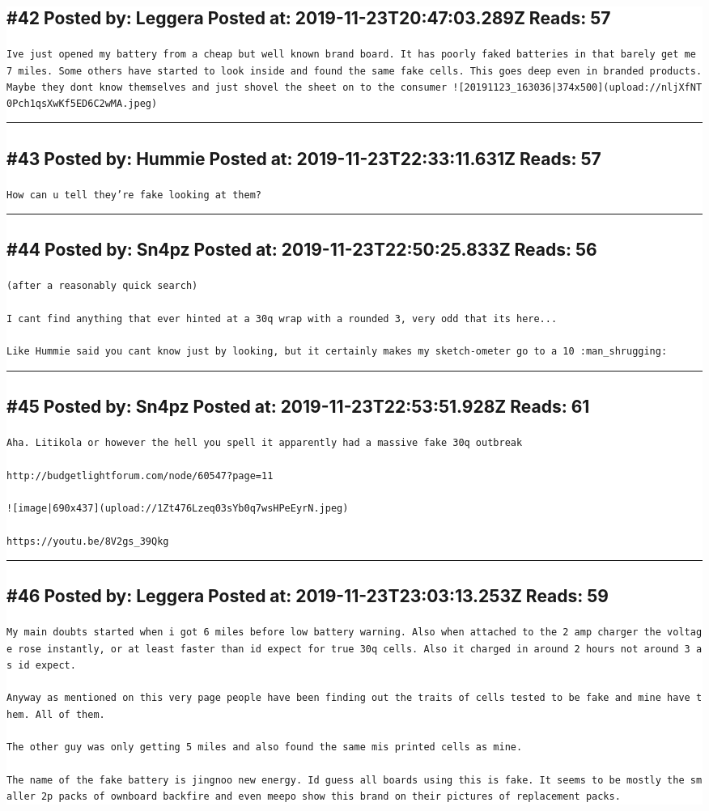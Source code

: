 ## \#42 Posted by: Leggera Posted at: 2019-11-23T20:47:03.289Z Reads: 57

```
Ive just opened my battery from a cheap but well known brand board. It has poorly faked batteries in that barely get me 7 miles. Some others have started to look inside and found the same fake cells. This goes deep even in branded products. Maybe they dont know themselves and just shovel the sheet on to the consumer ![20191123_163036|374x500](upload://nljXfNT0Pch1qsXwKf5ED6C2wMA.jpeg)
```

---
## \#43 Posted by: Hummie Posted at: 2019-11-23T22:33:11.631Z Reads: 57

```
How can u tell they’re fake looking at them?
```

---
## \#44 Posted by: Sn4pz Posted at: 2019-11-23T22:50:25.833Z Reads: 56

```
(after a reasonably quick search) 

I cant find anything that ever hinted at a 30q wrap with a rounded 3, very odd that its here...

Like Hummie said you cant know just by looking, but it certainly makes my sketch-ometer go to a 10 :man_shrugging:
```

---
## \#45 Posted by: Sn4pz Posted at: 2019-11-23T22:53:51.928Z Reads: 61

```
Aha. Litikola or however the hell you spell it apparently had a massive fake 30q outbreak

http://budgetlightforum.com/node/60547?page=11

![image|690x437](upload://1Zt476Lzeq03sYb0q7wsHPeEyrN.jpeg) 

https://youtu.be/8V2gs_39Qkg
```

---
## \#46 Posted by: Leggera Posted at: 2019-11-23T23:03:13.253Z Reads: 59

```
My main doubts started when i got 6 miles before low battery warning. Also when attached to the 2 amp charger the voltage rose instantly, or at least faster than id expect for true 30q cells. Also it charged in around 2 hours not around 3 as id expect.

Anyway as mentioned on this very page people have been finding out the traits of cells tested to be fake and mine have them. All of them.

The other guy was only getting 5 miles and also found the same mis printed cells as mine.

The name of the fake battery is jingnoo new energy. Id guess all boards using this is fake. It seems to be mostly the smaller 2p packs of ownboard backfire and even meepo show this brand on their pictures of replacement packs.

```